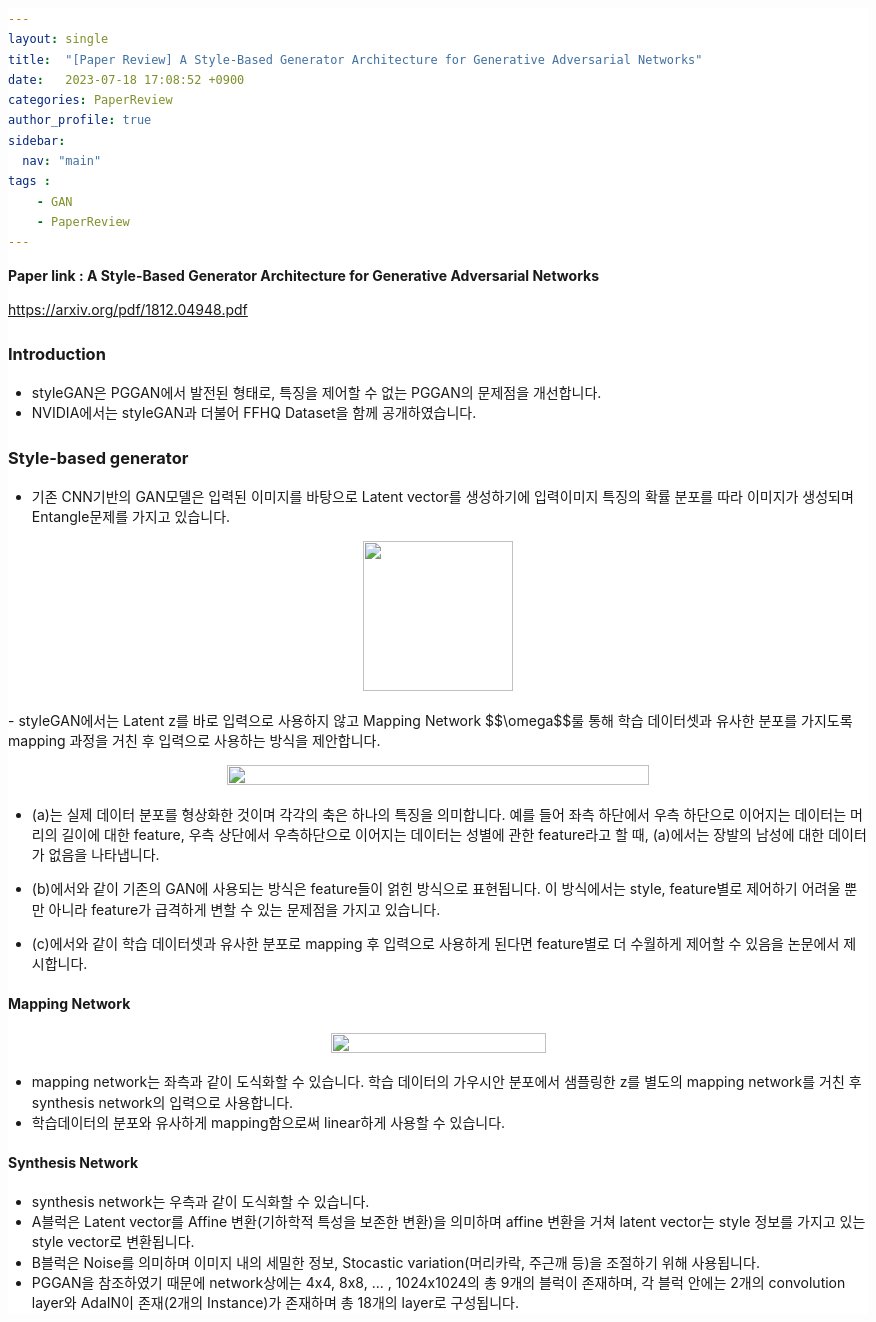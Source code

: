 ```yaml
---
layout: single
title:  "[Paper Review] A Style-Based Generator Architecture for Generative Adversarial Networks"
date:   2023-07-18 17:08:52 +0900
categories: PaperReview
author_profile: true
sidebar:
  nav: "main"
tags : 
    - GAN
    - PaperReview
---
```

**Paper link : A Style-Based Generator Architecture for Generative Adversarial Networks**

 <https://arxiv.org/pdf/1812.04948.pdf>

### Introduction
 - styleGAN은 PGGAN에서 발전된 형태로, 특징을 제어할 수 없는 PGGAN의 문제점을 개선합니다.
 - NVIDIA에서는 styleGAN과 더불어 FFHQ Dataset을 함께 공개하였습니다.

### Style-based generator
 - 기존 CNN기반의 GAN모델은 입력된 이미지를 바탕으로 Latent vector를 생성하기에 입력이미지 특징의 확률 분포를 따라 이미지가 생성되며 Entangle문제를 가지고 있습니다.
 <p align='center'><img src = "https://github.com/Bomin-Seo/Bomin-Seo.github.io/assets/94039896/577696c8-7a65-4965-a363-c0b91ac9e5b1" height="150" width = "150"/></p>
 - styleGAN에서는 Latent z를 바로 입력으로 사용하지 않고 Mapping Network $$\omega$$룰 통해 학습 데이터셋과 유사한 분포를 가지도록 mapping 과정을 거친 후 입력으로 사용하는 방식을 제안합니다.

 <p align='center'><img src = "https://github.com/Bomin-Seo/Bomin-Seo.github.io/assets/94039896/c50150ee-2fd2-4f5a-9b75-9a686400f487" height="70%" width = "70%"/></p>

- (a)는 실제 데이터 분포를 형상화한 것이며 각각의 축은 하나의 특징을 의미합니다. 
예를 들어 좌측 하단에서 우측 하단으로 이어지는 데이터는 머리의 길이에 대한 feature, 우측 상단에서 우측하단으로 이어지는 데이터는 성별에 관한 feature라고 할 때,
(a)에서는 장발의 남성에 대한 데이터가 없음을 나타냅니다.

- (b)에서와 같이 기존의 GAN에 사용되는 방식은 feature들이 얽힌 방식으로 표현됩니다.
이 방식에서는 style, feature별로 제어하기 어려울 뿐만 아니라 feature가 급격하게 변할 수 있는 문제점을 가지고 있습니다.

- (c)에서와 같이 학습 데이터셋과 유사한 분포로 mapping 후 입력으로 사용하게 된다면 feature별로 더 수월하게 제어할 수 있음을 논문에서 제시합니다.

#### Mapping Network
 <p align='center'><img src = "https://github.com/Bomin-Seo/Bomin-Seo.github.io/assets/94039896/6c515e7d-e81d-4fec-8d45-52c2281ad37b" height="50%" width = "50%"/></p>

- mapping network는 좌측과 같이 도식화할 수 있습니다. 학습 데이터의 가우시안 분포에서 샘플링한 z를 별도의 mapping network를 거친 후 synthesis network의 입력으로 사용합니다.
- 학습데이터의 분포와 유사하게 mapping함으로써 linear하게 사용할 수 있습니다.

#### Synthesis Network
- synthesis network는 우측과 같이 도식화할 수 있습니다. 
- A블럭은 Latent vector를 Affine 변환(기하학적 특성을 보존한 변환)을 의미하며 affine 변환을 거쳐 latent vector는 style 정보를 가지고 있는 style vector로 변환됩니다.
- B블럭은 Noise를 의미하며 이미지 내의 세밀한 정보, Stocastic variation(머리카락, 주근깨 등)을 조절하기 위해 사용됩니다.
- PGGAN을 참조하였기 때문에 network상에는 4x4, 8x8, ... , 1024x1024의 총 9개의 블럭이 존재하며, 각 블럭 안에는 2개의 convolution layer와 AdaIN이 존재(2개의 Instance)가 존재하며 총 18개의 layer로 구성됩니다.
